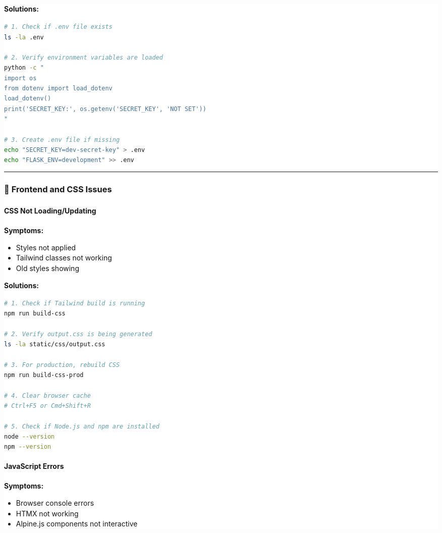 **Solutions:**
```bash
# 1. Check if .env file exists
ls -la .env

# 2. Verify environment variables are loaded
python -c "
import os
from dotenv import load_dotenv
load_dotenv()
print('SECRET_KEY:', os.getenv('SECRET_KEY', 'NOT SET'))
"

# 3. Create .env file if missing
echo "SECRET_KEY=dev-secret-key" > .env
echo "FLASK_ENV=development" >> .env
```

---

### 🎨 **Frontend and CSS Issues**

#### CSS Not Loading/Updating
**Symptoms:**
- Styles not applied
- Tailwind classes not working
- Old styles showing

**Solutions:**
```bash
# 1. Check if Tailwind build is running
npm run build-css

# 2. Verify output.css is being generated
ls -la static/css/output.css

# 3. For production, rebuild CSS
npm run build-css-prod

# 4. Clear browser cache
# Ctrl+F5 or Cmd+Shift+R

# 5. Check if Node.js and npm are installed
node --version
npm --version
```

#### JavaScript Errors
**Symptoms:**
- Browser console errors
- HTMX not working
- Alpine.js components not interactive
